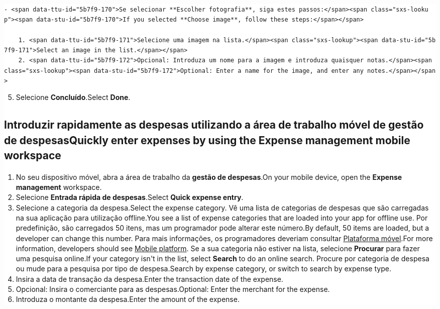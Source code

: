     - <span data-ttu-id="5b7f9-170">Se selecionar **Escolher fotografia**, siga estes passos:</span><span class="sxs-lookup"><span data-stu-id="5b7f9-170">If you selected **Choose image**, follow these steps:</span></span>

        1. <span data-ttu-id="5b7f9-171">Selecione uma imagem na lista.</span><span class="sxs-lookup"><span data-stu-id="5b7f9-171">Select an image in the list.</span></span>
        2. <span data-ttu-id="5b7f9-172">Opcional: Introduza um nome para a imagem e introduza quaisquer notas.</span><span class="sxs-lookup"><span data-stu-id="5b7f9-172">Optional: Enter a name for the image, and enter any notes.</span></span>

5. <span data-ttu-id="5b7f9-173">Selecione **Concluído**.</span><span class="sxs-lookup"><span data-stu-id="5b7f9-173">Select **Done**.</span></span>

## <a name="quickly-enter-expenses-by-using-the-expense-management-mobile-workspace"></a><span data-ttu-id="5b7f9-174">Introduzir rapidamente as despesas utilizando a área de trabalho móvel de gestão de despesas</span><span class="sxs-lookup"><span data-stu-id="5b7f9-174">Quickly enter expenses by using the Expense management mobile workspace</span></span>

1. <span data-ttu-id="5b7f9-175">No seu dispositivo móvel, abra a área de trabalho da **gestão de despesas**.</span><span class="sxs-lookup"><span data-stu-id="5b7f9-175">On your mobile device, open the **Expense management** workspace.</span></span>
2. <span data-ttu-id="5b7f9-176">Selecione **Entrada rápida de despesas**.</span><span class="sxs-lookup"><span data-stu-id="5b7f9-176">Select **Quick expense entry**.</span></span>
3. <span data-ttu-id="5b7f9-177">Selecione a categoria da despesa.</span><span class="sxs-lookup"><span data-stu-id="5b7f9-177">Select the expense category.</span></span> <span data-ttu-id="5b7f9-178">Vê uma lista de categorias de despesas que são carregadas na sua aplicação para utilização offline.</span><span class="sxs-lookup"><span data-stu-id="5b7f9-178">You see a list of expense categories that are loaded into your app for offline use.</span></span> <span data-ttu-id="5b7f9-179">Por predefinição, são carregados 50 itens, mas um programador pode alterar este número.</span><span class="sxs-lookup"><span data-stu-id="5b7f9-179">By default, 50 items are loaded, but a developer can change this number.</span></span> <span data-ttu-id="5b7f9-180">Para mais informações, os programadores deveriam consultar [Plataforma móvel](https://docs.microsoft.com/dynamics365/fin-ops-core/dev-itpro/mobile-apps/platform/mobile-platform-getting-started).</span><span class="sxs-lookup"><span data-stu-id="5b7f9-180">For more information, developers should see [Mobile platform](https://docs.microsoft.com/dynamics365/fin-ops-core/dev-itpro/mobile-apps/platform/mobile-platform-getting-started).</span></span> <span data-ttu-id="5b7f9-181">Se a sua categoria não estiver na lista, selecione **Procurar** para fazer uma pesquisa online.</span><span class="sxs-lookup"><span data-stu-id="5b7f9-181">If your category isn't in the list, select **Search** to do an online search.</span></span> <span data-ttu-id="5b7f9-182">Procure por categoria de despesa ou mude para a pesquisa por tipo de despesa.</span><span class="sxs-lookup"><span data-stu-id="5b7f9-182">Search by expense category, or switch to search by expense type.</span></span>
4. <span data-ttu-id="5b7f9-183">Insira a data de transação da despesa.</span><span class="sxs-lookup"><span data-stu-id="5b7f9-183">Enter the transaction date of the expense.</span></span>
5. <span data-ttu-id="5b7f9-184">Opcional: Insira o comerciante para as despesas.</span><span class="sxs-lookup"><span data-stu-id="5b7f9-184">Optional: Enter the merchant for the expense.</span></span>
6. <span data-ttu-id="5b7f9-185">Introduza o montante da despesa.</span><span class="sxs-lookup"><span data-stu-id="5b7f9-185">Enter the amount of the expense.</span></span>